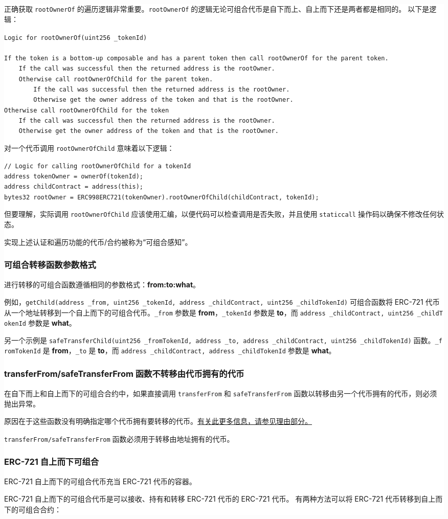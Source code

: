 正确获取 `rootOwnerOf` 的遍历逻辑非常重要。`rootOwnerOf` 的逻辑无论可组合代币是自下而上、自上而下还是两者都是相同的。
以下是逻辑：

```
Logic for rootOwnerOf(uint256 _tokenId)

If the token is a bottom-up composable and has a parent token then call rootOwnerOf for the parent token.
    If the call was successful then the returned address is the rootOwner.
    Otherwise call rootOwnerOfChild for the parent token.
        If the call was successful then the returned address is the rootOwner.
        Otherwise get the owner address of the token and that is the rootOwner.
Otherwise call rootOwnerOfChild for the token
    If the call was successful then the returned address is the rootOwner.
    Otherwise get the owner address of the token and that is the rootOwner.
```

对一个代币调用 `rootOwnerOfChild` 意味着以下逻辑：

```solidity
// Logic for calling rootOwnerOfChild for a tokenId
address tokenOwner = ownerOf(tokenId);
address childContract = address(this);
bytes32 rootOwner = ERC998ERC721(tokenOwner).rootOwnerOfChild(childContract, tokenId);
```

但要理解，实际调用 `rootOwnerOfChild` 应该使用汇编，以便代码可以检查调用是否失败，并且使用 `staticcall` 操作码以确保不修改任何状态。

实现上述认证和遍历功能的代币/合约被称为“可组合感知”。

### 可组合转移函数参数格式

进行转移的可组合函数遵循相同的参数格式：**from:to:what**。

例如，`getChild(address _from, uint256 _tokenId, address _childContract, uint256 _childTokenId)` 可组合函数将 ERC-721 代币从一个地址转移到一个自上而下的可组合代币。`_from` 参数是 **from**，`_tokenId` 参数是 **to**，而 `address _childContract, uint256 _childTokenId` 参数是 **what**。

另一个示例是 `safeTransferChild(uint256 _fromTokenId, address _to, address _childContract, uint256 _childTokenId)` 函数。`_fromTokenId` 是 **from**，`_to` 是 **to**，而 `address _childContract, address _childTokenId` 参数是 **what**。

### transferFrom/safeTransferFrom 函数不转移由代币拥有的代币

在自下而上和自上而下的可组合合约中，如果直接调用 `transferFrom` 和 `safeTransferFrom` 函数以转移由另一个代币拥有的代币，则必须抛出异常。

原因在于这些函数没有明确指定哪个代币拥有要转移的代币。[有关此更多信息，请参见理由部分。](#explicit-transfer-parameters)

`transferFrom/safeTransferFrom` 函数必须用于转移由地址拥有的代币。

### ERC-721 自上而下可组合

ERC-721 自上而下的可组合代币充当 ERC-721 代币的容器。

ERC-721 自上而下的可组合代币是可以接收、持有和转移 ERC-721 代币的 ERC-721 代币。
有两种方法可以将 ERC-721 代币转移到自上而下的可组合合约：
